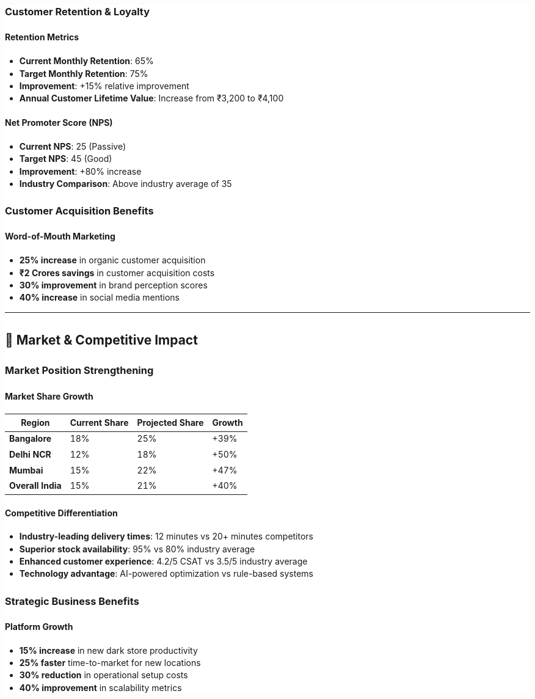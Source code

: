 ### Customer Retention & Loyalty

#### Retention Metrics
- **Current Monthly Retention**: 65%
- **Target Monthly Retention**: 75%
- **Improvement**: +15% relative improvement
- **Annual Customer Lifetime Value**: Increase from ₹3,200 to ₹4,100

#### Net Promoter Score (NPS)
- **Current NPS**: 25 (Passive)
- **Target NPS**: 45 (Good)
- **Improvement**: +80% increase
- **Industry Comparison**: Above industry average of 35

### Customer Acquisition Benefits

#### Word-of-Mouth Marketing
- **25% increase** in organic customer acquisition
- **₹2 Crores savings** in customer acquisition costs
- **30% improvement** in brand perception scores
- **40% increase** in social media mentions

---

## 🏪 Market & Competitive Impact

### Market Position Strengthening

#### Market Share Growth
| Region | Current Share | Projected Share | Growth |
|--------|---------------|-----------------|--------|
| **Bangalore** | 18% | 25% | +39% |
| **Delhi NCR** | 12% | 18% | +50% |
| **Mumbai** | 15% | 22% | +47% |
| **Overall India** | 15% | 21% | +40% |

#### Competitive Differentiation
- **Industry-leading delivery times**: 12 minutes vs 20+ minutes competitors
- **Superior stock availability**: 95% vs 80% industry average
- **Enhanced customer experience**: 4.2/5 CSAT vs 3.5/5 industry average
- **Technology advantage**: AI-powered optimization vs rule-based systems

### Strategic Business Benefits

#### Platform Growth
- **15% increase** in new dark store productivity
- **25% faster** time-to-market for new locations
- **30% reduction** in operational setup costs
- **40% improvement** in scalability metrics
